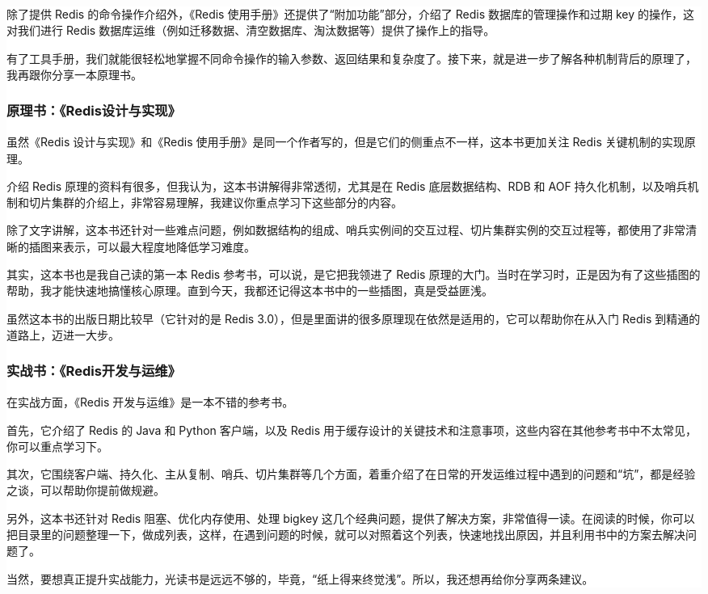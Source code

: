 <span data-slate-object="text" data-key="7534"><span data-slate-leaf="true" data-offset-key="7534:0" data-first-offset="true"><span data-slate-string="true">除了提供 Redis 的命令操作介绍外，《Redis 使用手册》还提供了“附加功能”部分，介绍了 Redis 数据库的管理操作和过期 key 的操作，这对我们进行 Redis 数据库运维（例如迁移数据、清空数据库、淘汰数据等）提供了操作上的指导。</span></span></span>

<span data-slate-object="text" data-key="7536"><span data-slate-leaf="true" data-offset-key="7536:0" data-first-offset="true"><span data-slate-string="true">有了工具手册，我们就能很轻松地掌握不同命令操作的输入参数、返回结果和复杂度了。接下来，就是进一步了解各种机制背后的原理了，我再跟你分享一本原理书。</span></span></span>

### 原理书：《Redis设计与实现》

<span data-slate-object="text" data-key="7540"><span data-slate-leaf="true" data-offset-key="7540:0" data-first-offset="true"><span data-slate-string="true">虽然《Redis 设计与实现》和《Redis 使用手册》是同一个作者写的，但是它们的侧重点不一样，这本书更加关注 Redis 关键机制的实现原理。</span></span></span>

<span data-slate-object="text" data-key="7542"><span data-slate-leaf="true" data-offset-key="7542:0" data-first-offset="true"><span data-slate-string="true">介绍 Redis 原理的资料有很多，但我认为，这本书讲解得非常透彻，尤其是在 Redis 底层数据结构、RDB 和 AOF 持久化机制，以及哨兵机制和切片集群的介绍上，非常容易理解，我建议你重点学习下这些部分的内容。</span></span></span>

<span data-slate-object="text" data-key="7544"><span data-slate-leaf="true" data-offset-key="7544:0" data-first-offset="true"><span data-slate-string="true">除了文字讲解，这本书还针对一些难点问题，例如数据结构的组成、哨兵实例间的交互过程、切片集群实例的交互过程等，都使用了非常清晰的插图来表示，可以最大程度地降低学习难度。</span></span></span>

<span data-slate-object="text" data-key="7546"><span data-slate-leaf="true" data-offset-key="7546:0" data-first-offset="true"><span data-slate-string="true">其实，这本书也是我自己读的第一本 Redis 参考书，可以说，是它把我领进了 Redis 原理的大门。当时在学习时，正是因为有了这些插图的帮助，我才能快速地搞懂核心原理。直到今天，我都还记得这本书中的一些插图，真是受益匪浅。</span></span></span>

<span data-slate-object="text" data-key="7548"><span data-slate-leaf="true" data-offset-key="7548:0" data-first-offset="true"><span data-slate-string="true">虽然这本书的出版日期比较早（它针对的是 Redis 3.0），但是里面讲的很多原理现在依然是适用的，它可以帮助你在从入门 Redis 到精通的道路上，迈进一大步。</span></span></span>

### 实战书：《Redis开发与运维》

<span data-slate-object="text" data-key="7552"><span data-slate-leaf="true" data-offset-key="7552:0" data-first-offset="true"><span data-slate-string="true">在实战方面，《Redis 开发与运维》是一本不错的参考书。</span></span></span>

<span data-slate-object="text" data-key="7554"><span data-slate-leaf="true" data-offset-key="7554:0" data-first-offset="true"><span data-slate-string="true">首先，它介绍了 Redis 的 Java 和 Python 客户端，以及 Redis 用于缓存设计的关键技术和注意事项，这些内容在其他参考书中不太常见，你可以重点学习下。</span></span></span>

<span data-slate-object="text" data-key="7556"><span data-slate-leaf="true" data-offset-key="7556:0" data-first-offset="true"><span data-slate-string="true">其次，它围绕客户端、持久化、主从复制、哨兵、切片集群等几个方面，着重介绍了在日常的开发运维过程中遇到的问题和“坑”，都是经验之谈，可以帮助你提前做规避。</span></span></span>

<span data-slate-object="text" data-key="7558"><span data-slate-leaf="true" data-offset-key="7558:0" data-first-offset="true"><span data-slate-string="true">另外，这本书还针对 Redis 阻塞、优化内存使用、处理 bigkey 这几个经典问题，提供了解决方案，非常值得一读。在阅读的时候，你可以把目录里的问题整理一下，做成列表，这样，在遇到问题的时候，就可以对照着这个列表，快速地找出原因，并且利用书中的方案去解决问题了。</span></span></span>

<span data-slate-object="text" data-key="7560"><span data-slate-leaf="true" data-offset-key="7560:0" data-first-offset="true"><span data-slate-string="true">当然，要想真正提升实战能力，光读书是远远不够的，毕竟，“纸上得来终觉浅”。所以，我还想再给你分享两条建议。</span></span></span>
